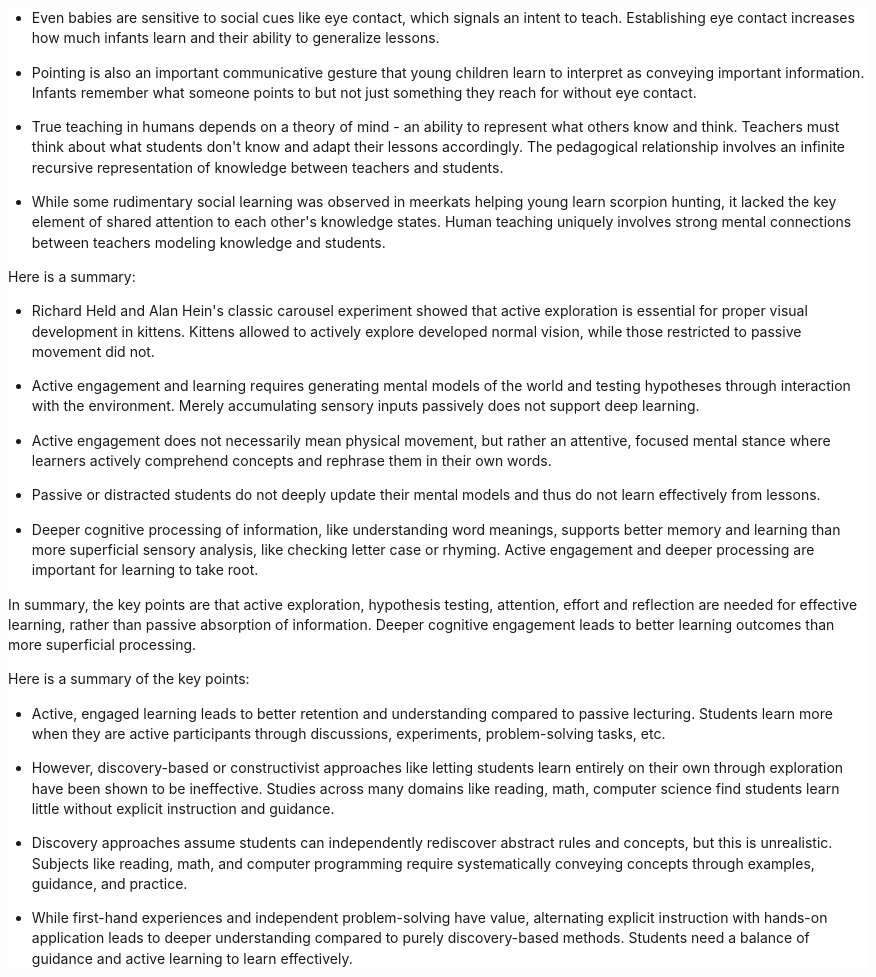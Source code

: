 - Even babies are sensitive to social cues like eye contact, which signals an intent to teach. Establishing eye contact increases how much infants learn and their ability to generalize lessons. 

- Pointing is also an important communicative gesture that young children learn to interpret as conveying important information. Infants remember what someone points to but not just something they reach for without eye contact.

- True teaching in humans depends on a theory of mind - an ability to represent what others know and think. Teachers must think about what students don't know and adapt their lessons accordingly. The pedagogical relationship involves an infinite recursive representation of knowledge between teachers and students. 

- While some rudimentary social learning was observed in meerkats helping young learn scorpion hunting, it lacked the key element of shared attention to each other's knowledge states. Human teaching uniquely involves strong mental connections between teachers modeling knowledge and students.

 Here is a summary:

- Richard Held and Alan Hein's classic carousel experiment showed that active exploration is essential for proper visual development in kittens. Kittens allowed to actively explore developed normal vision, while those restricted to passive movement did not. 

- Active engagement and learning requires generating mental models of the world and testing hypotheses through interaction with the environment. Merely accumulating sensory inputs passively does not support deep learning.

- Active engagement does not necessarily mean physical movement, but rather an attentive, focused mental stance where learners actively comprehend concepts and rephrase them in their own words. 

- Passive or distracted students do not deeply update their mental models and thus do not learn effectively from lessons. 

- Deeper cognitive processing of information, like understanding word meanings, supports better memory and learning than more superficial sensory analysis, like checking letter case or rhyming. Active engagement and deeper processing are important for learning to take root.

In summary, the key points are that active exploration, hypothesis testing, attention, effort and reflection are needed for effective learning, rather than passive absorption of information. Deeper cognitive engagement leads to better learning outcomes than more superficial processing.

 Here is a summary of the key points:

- Active, engaged learning leads to better retention and understanding compared to passive lecturing. Students learn more when they are active participants through discussions, experiments, problem-solving tasks, etc. 

- However, discovery-based or constructivist approaches like letting students learn entirely on their own through exploration have been shown to be ineffective. Studies across many domains like reading, math, computer science find students learn little without explicit instruction and guidance. 

- Discovery approaches assume students can independently rediscover abstract rules and concepts, but this is unrealistic. Subjects like reading, math, and computer programming require systematically conveying concepts through examples, guidance, and practice. 

- While first-hand experiences and independent problem-solving have value, alternating explicit instruction with hands-on application leads to deeper understanding compared to purely discovery-based methods. Students need a balance of guidance and active learning to learn effectively.
